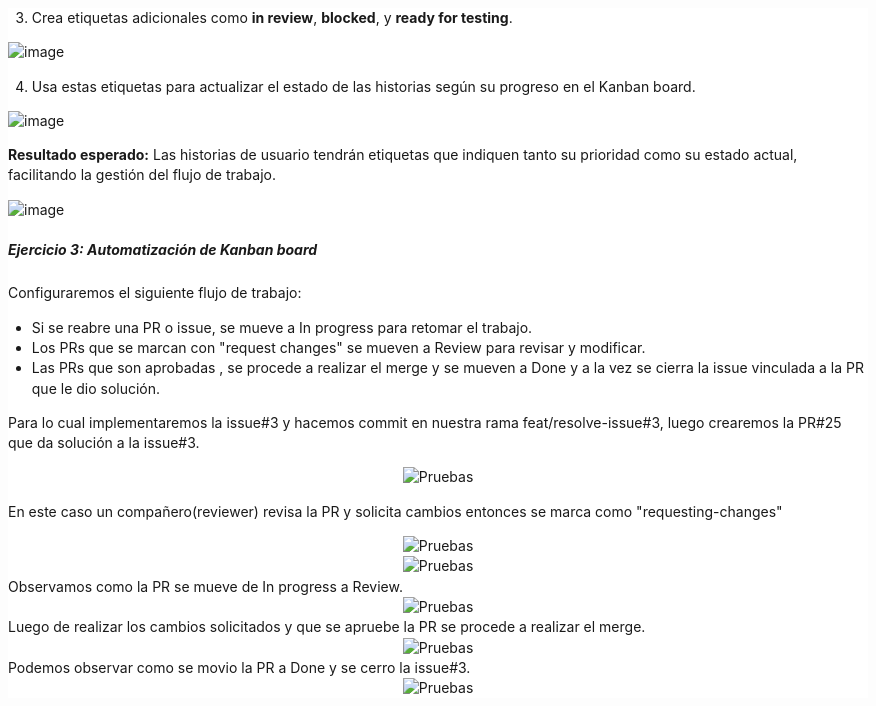 3. Crea etiquetas adicionales como **in review**, **blocked**, y **ready for testing**.

![image](https://github.com/user-attachments/assets/bb707a47-c8a7-428e-810b-66c4520a7ee0)

4. Usa estas etiquetas para actualizar el estado de las historias según su progreso en el Kanban board.

![image](https://github.com/user-attachments/assets/a6459a59-e0e1-4f6e-be78-7b609fc78aa2)

**Resultado esperado:** Las historias de usuario tendrán etiquetas que indiquen tanto su prioridad como su estado actual, facilitando la gestión del flujo de trabajo.

![image](https://github.com/user-attachments/assets/396481b4-c3c0-471c-9a8f-76905c6ab931)

##### Ejercicio 3: Automatización de Kanban board
Configuraremos el siguiente flujo de trabajo:
* Si se reabre una PR o issue, se mueve a In progress para retomar el trabajo.
* Los PRs que se marcan con "request changes" se mueven a Review para revisar y modificar.
* Las PRs que son aprobadas , se procede a realizar el merge y se mueven a Done y a la vez se cierra la issue vinculada a la PR que le dio solución.

Para lo cual implementaremos la issue#3 y hacemos commit en nuestra rama feat/resolve-issue#3, luego crearemos la PR#25 que da solución a la issue#3.
 <div align="center">
      <img src="https://i.postimg.cc/Px7yqg9D/Captura-de-pantalla-2025-05-17-184814.png" alt="Pruebas" width="900" />
    </div>
  
  En este caso un compañero(reviewer) revisa la PR y solicita cambios entonces se marca como "requesting-changes" 
   <div align="center">
      <img src="https://i.postimg.cc/9FCbQYNJ/Captura-de-pantalla-2025-05-17-185232.png" alt="Pruebas" width="900" />
    </div>


   <div align="center">
      <img src="https://i.postimg.cc/J4xqDHfm/Captura-de-pantalla-2025-05-17-193334.png" alt="Pruebas" width="900" />
    </div>
Observamos como la PR se mueve de In progress a Review.
   <div align="center">
      <img src="https://i.postimg.cc/wB70dxbz/Captura-de-pantalla-2025-05-17-185144.png" alt="Pruebas" width="900" />
    </div>
Luego de realizar los cambios solicitados y que se apruebe la PR se procede a realizar el merge.
   <div align="center">
      <img src="https://i.postimg.cc/YCj1vnNf/Captura-de-pantalla-2025-05-17-185647.png" alt="Pruebas" width="900" />
    </div>
Podemos observar como se movio la PR a Done y se cerro la issue#3.
   <div align="center">
      <img src="https://i.postimg.cc/YSHq5jSG/Captura-de-pantalla-2025-05-17-185729.png" alt="Pruebas" width="900" />
    </div>
